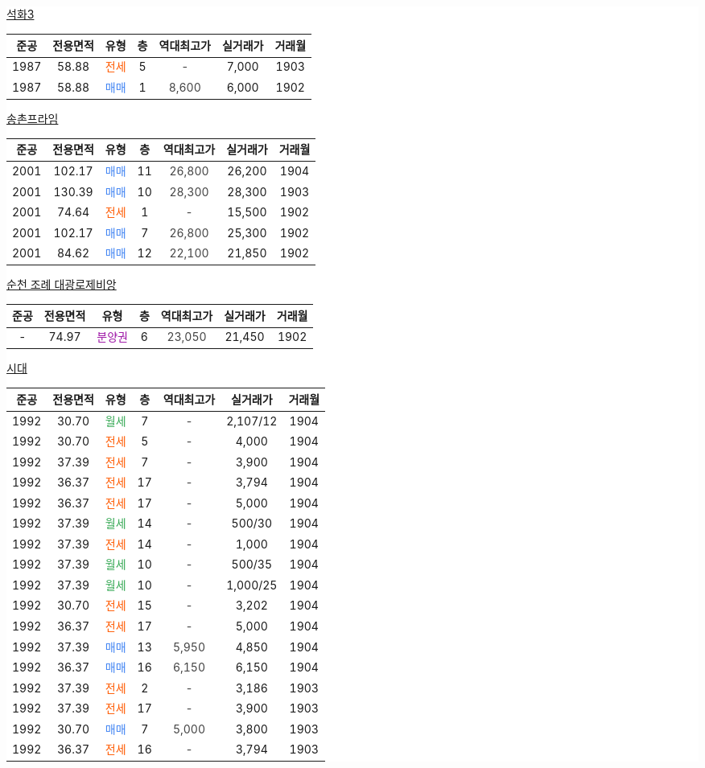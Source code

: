 
[석화3](https://search.naver.com/search.naver?query=%EC%A0%84%EB%9D%BC%EB%82%A8%EB%8F%84+%EC%88%9C%EC%B2%9C%EC%8B%9C+%EC%A1%B0%EB%A1%80%EB%8F%99+%EC%84%9D%ED%99%943)

|준공|전용면적|유형|층|역대최고가|실거래가|거래월|
|:---:|:---:|:---:|:---:|:---:|:---:|:---:|
|1987|58.88|<span style="color:#ff5a00">전세</span>|5|<span style="color:#444444">-</span>|7,000|1903|
|1987|58.88|<span style="color:#4285f3">매매</span>|1|<span style="color:#444444">8,600</span>|6,000|1902|

[송촌프라임](https://search.naver.com/search.naver?query=%EC%A0%84%EB%9D%BC%EB%82%A8%EB%8F%84+%EC%88%9C%EC%B2%9C%EC%8B%9C+%EC%A1%B0%EB%A1%80%EB%8F%99+%EC%86%A1%EC%B4%8C%ED%94%84%EB%9D%BC%EC%9E%84)

|준공|전용면적|유형|층|역대최고가|실거래가|거래월|
|:---:|:---:|:---:|:---:|:---:|:---:|:---:|
|2001|102.17|<span style="color:#4285f3">매매</span>|11|<span style="color:#444444">26,800</span>|26,200|1904|
|2001|130.39|<span style="color:#4285f3">매매</span>|10|<span style="color:#444444">28,300</span>|28,300|1903|
|2001|74.64|<span style="color:#ff5a00">전세</span>|1|<span style="color:#444444">-</span>|15,500|1902|
|2001|102.17|<span style="color:#4285f3">매매</span>|7|<span style="color:#444444">26,800</span>|25,300|1902|
|2001|84.62|<span style="color:#4285f3">매매</span>|12|<span style="color:#444444">22,100</span>|21,850|1902|

[순천 조례 대광로제비앙](https://search.naver.com/search.naver?query=%EC%A0%84%EB%9D%BC%EB%82%A8%EB%8F%84+%EC%88%9C%EC%B2%9C%EC%8B%9C+%EC%A1%B0%EB%A1%80%EB%8F%99+%EC%88%9C%EC%B2%9C+%EC%A1%B0%EB%A1%80+%EB%8C%80%EA%B4%91%EB%A1%9C%EC%A0%9C%EB%B9%84%EC%95%99)

|준공|전용면적|유형|층|역대최고가|실거래가|거래월|
|:---:|:---:|:---:|:---:|:---:|:---:|:---:|
|-|74.97|<span style="color:#9C11A5">분양권</span>|6|<span style="color:#444444">23,050</span>|21,450|1902|

[시대](https://search.naver.com/search.naver?query=%EC%A0%84%EB%9D%BC%EB%82%A8%EB%8F%84+%EC%88%9C%EC%B2%9C%EC%8B%9C+%EC%A1%B0%EB%A1%80%EB%8F%99+%EC%8B%9C%EB%8C%80)

|준공|전용면적|유형|층|역대최고가|실거래가|거래월|
|:---:|:---:|:---:|:---:|:---:|:---:|:---:|
|1992|30.70|<span style="color:#34a853">월세</span>|7|<span style="color:#444444">-</span>|2,107/12|1904|
|1992|30.70|<span style="color:#ff5a00">전세</span>|5|<span style="color:#444444">-</span>|4,000|1904|
|1992|37.39|<span style="color:#ff5a00">전세</span>|7|<span style="color:#444444">-</span>|3,900|1904|
|1992|36.37|<span style="color:#ff5a00">전세</span>|17|<span style="color:#444444">-</span>|3,794|1904|
|1992|36.37|<span style="color:#ff5a00">전세</span>|17|<span style="color:#444444">-</span>|5,000|1904|
|1992|37.39|<span style="color:#34a853">월세</span>|14|<span style="color:#444444">-</span>|500/30|1904|
|1992|37.39|<span style="color:#ff5a00">전세</span>|14|<span style="color:#444444">-</span>|1,000|1904|
|1992|37.39|<span style="color:#34a853">월세</span>|10|<span style="color:#444444">-</span>|500/35|1904|
|1992|37.39|<span style="color:#34a853">월세</span>|10|<span style="color:#444444">-</span>|1,000/25|1904|
|1992|30.70|<span style="color:#ff5a00">전세</span>|15|<span style="color:#444444">-</span>|3,202|1904|
|1992|36.37|<span style="color:#ff5a00">전세</span>|17|<span style="color:#444444">-</span>|5,000|1904|
|1992|37.39|<span style="color:#4285f3">매매</span>|13|<span style="color:#444444">5,950</span>|4,850|1904|
|1992|36.37|<span style="color:#4285f3">매매</span>|16|<span style="color:#444444">6,150</span>|6,150|1904|
|1992|37.39|<span style="color:#ff5a00">전세</span>|2|<span style="color:#444444">-</span>|3,186|1903|
|1992|37.39|<span style="color:#ff5a00">전세</span>|17|<span style="color:#444444">-</span>|3,900|1903|
|1992|30.70|<span style="color:#4285f3">매매</span>|7|<span style="color:#444444">5,000</span>|3,800|1903|
|1992|36.37|<span style="color:#ff5a00">전세</span>|16|<span style="color:#444444">-</span>|3,794|1903|